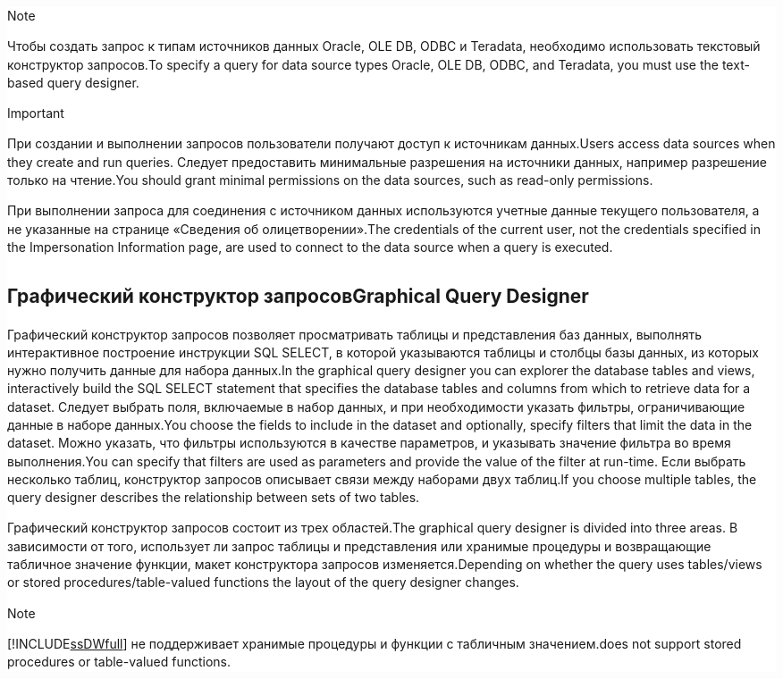 > [!NOTE]  
>  <span data-ttu-id="26ec8-110">Чтобы создать запрос к типам источников данных Oracle, OLE DB, ODBC и Teradata, необходимо использовать текстовый конструктор запросов.</span><span class="sxs-lookup"><span data-stu-id="26ec8-110">To specify a query for data source types Oracle, OLE DB, ODBC, and Teradata, you must use the text-based query designer.</span></span>  
  
> [!IMPORTANT]  
>  <span data-ttu-id="26ec8-111">При создании и выполнении запросов пользователи получают доступ к источникам данных.</span><span class="sxs-lookup"><span data-stu-id="26ec8-111">Users access data sources when they create and run queries.</span></span> <span data-ttu-id="26ec8-112">Следует предоставить минимальные разрешения на источники данных, например разрешение только на чтение.</span><span class="sxs-lookup"><span data-stu-id="26ec8-112">You should grant minimal permissions on the data sources, such as read-only permissions.</span></span>  
>   
>  <span data-ttu-id="26ec8-113">При выполнении запроса для соединения с источником данных используются учетные данные текущего пользователя, а не указанные на странице «Сведения об олицетворении».</span><span class="sxs-lookup"><span data-stu-id="26ec8-113">The credentials of the current user, not the credentials specified in the Impersonation Information page, are used to connect to the data source when a query is executed.</span></span>  
  
## <a name="graphical-query-designer"></a><span data-ttu-id="26ec8-114">Графический конструктор запросов</span><span class="sxs-lookup"><span data-stu-id="26ec8-114">Graphical Query Designer</span></span>  
 <span data-ttu-id="26ec8-115">Графический конструктор запросов позволяет просматривать таблицы и представления баз данных, выполнять интерактивное построение инструкции SQL SELECT, в которой указываются таблицы и столбцы базы данных, из которых нужно получить данные для набора данных.</span><span class="sxs-lookup"><span data-stu-id="26ec8-115">In the graphical query designer you can explorer the database tables and views, interactively build the SQL SELECT statement that specifies the database tables and columns from which to retrieve data for a dataset.</span></span> <span data-ttu-id="26ec8-116">Следует выбрать поля, включаемые в набор данных, и при необходимости указать фильтры, ограничивающие данные в наборе данных.</span><span class="sxs-lookup"><span data-stu-id="26ec8-116">You choose the fields to include in the dataset and optionally, specify filters that limit the data in the dataset.</span></span> <span data-ttu-id="26ec8-117">Можно указать, что фильтры используются в качестве параметров, и указывать значение фильтра во время выполнения.</span><span class="sxs-lookup"><span data-stu-id="26ec8-117">You can specify that filters are used as parameters and provide the value of the filter at run-time.</span></span> <span data-ttu-id="26ec8-118">Если выбрать несколько таблиц, конструктор запросов описывает связи между наборами двух таблиц.</span><span class="sxs-lookup"><span data-stu-id="26ec8-118">If you choose multiple tables, the query designer describes the relationship between sets of two tables.</span></span>  
  
 <span data-ttu-id="26ec8-119">Графический конструктор запросов состоит из трех областей.</span><span class="sxs-lookup"><span data-stu-id="26ec8-119">The graphical query designer is divided into three areas.</span></span> <span data-ttu-id="26ec8-120">В зависимости от того, использует ли запрос таблицы и представления или хранимые процедуры и возвращающие табличное значение функции, макет конструктора запросов изменяется.</span><span class="sxs-lookup"><span data-stu-id="26ec8-120">Depending on whether the query uses tables/views or stored procedures/table-valued functions the layout of the query designer changes.</span></span>  
  
> [!NOTE]  
>  [!INCLUDE[ssDWfull](../includes/ssdwfull-md.md)] <span data-ttu-id="26ec8-121">не поддерживает хранимые процедуры и функции с табличным значением.</span><span class="sxs-lookup"><span data-stu-id="26ec8-121">does not support stored procedures or table-valued functions.</span></span>  
  